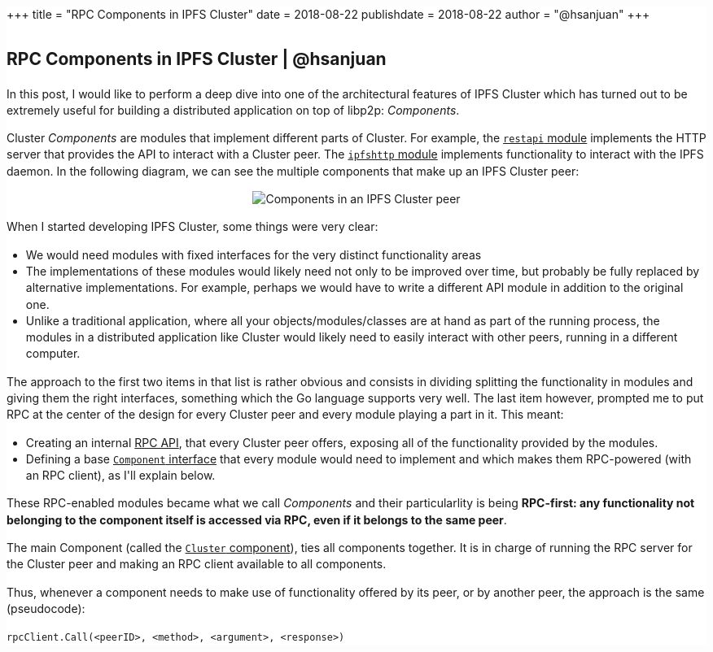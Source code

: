 +++
title = "RPC Components in IPFS Cluster"
date = 2018-08-22
publishdate = 2018-08-22
author = "@hsanjuan"
+++

## RPC Components in IPFS Cluster | @hsanjuan

In this post, I would like to perform a deep dive into one of the architectural features of IPFS Cluster which has turned out to be extremely useful for building a distributed application on top of libp2p: *Components*.

Cluster *Components* are modules that implement different parts of Cluster. For example, the [`restapi` module](https://godoc.org/github.com/ipfs/ipfs-cluster/api/rest) implements the HTTP server that provides the API to interact with a Cluster peer. The [`ipfshttp` module](https://godoc.org/github.com/ipfs/ipfs-cluster/ipfsconn/ipfshttp) implements functionality to interact with the IPFS daemon. In the following diagram, we can see the multiple components that make up an IPFS Cluster peer:

<center><img alt="Components in an IPFS Cluster peer" title="Components in an IPFS Cluster peer" src="/cluster/diagrams/png/peer.png" width="500px" /></center>

When I started developing IPFS Cluster, some things were very clear:

* We would need modules with fixed interfaces for the very distinct functionality areas
* The implementations of these modules would likely need not only to be improved over time, but probably be fully replaced by alternative implementations. For example, perhaps we would have to write a different API module in addition to the original one.
* Unlike a traditional application, where all your objects/modules/classes are at hand as part of the running process, the modules in a distributed application like Cluster would likely need to easily interact with other peers, running in a different computer.


The approach to the first two items in that list is rather obvious and consists in dividing splitting the functionality in modules and giving them the right interfaces, something which the Go language supports very well. The last item however, prompted me to put RPC at the center of the design for every Cluster peer and every module playing a part in it. This meant:

* Creating an internal [RPC API](https://godoc.org/github.com/ipfs/ipfs-cluster#RPCAPI), that every Cluster peer offers, exposing all of the functionality provided by the modules.
* Defining a base [`Component` interface](https://godoc.org/github.com/ipfs/ipfs-cluster#Component) that every module would need to implement and which makes them RPC-powered (with an RPC client), as I'll explain below.

These RPC-enabled modules became what we call *Components* and their particularlity is being **RPC-first: any functionality not belonging to the component itself is accessed via RPC, even if it belongs to the same peer**.

The main Component (called the [`Cluster` component](https://godoc.org/github.com/ipfs/ipfs-cluster#NewCluster)), ties all components together. It is in charge of running the RPC server for the Cluster peer and making an RPC client available to all components.

Thus, whenever a component needs to make use of functionality offered by its peer, or by another peer, the approach is the same (pseudocode):

```
rpcClient.Call(<peerID>, <method>, <argument>, <response>)
```
